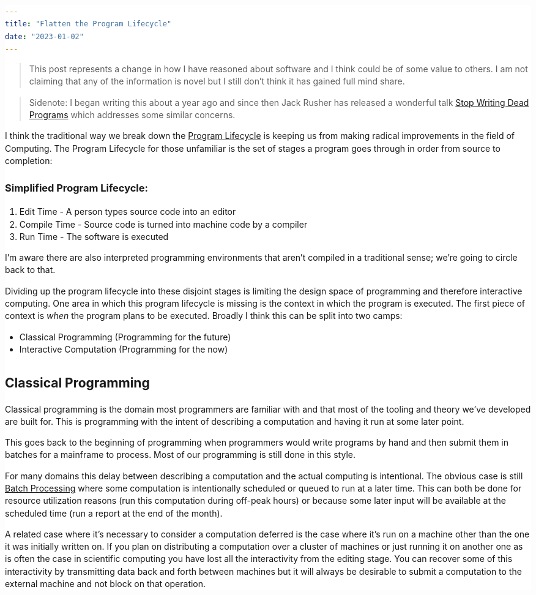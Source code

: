 ```yaml
---
title: "Flatten the Program Lifecycle"
date: "2023-01-02"
---
```



> This post represents a change in how I have reasoned about software and I think could be of some value to others. I am not claiming that any of the information is novel but I still don’t think it has gained full mind share.

> Sidenote: I began writing this about a year ago and since then Jack Rusher has released a wonderful talk [Stop Writing Dead Programs](https://www.youtube.com/watch?v=8Ab3ArE8W3s) which addresses some similar concerns.

I think the traditional way we break down the [Program Lifecycle](https://en.wikipedia.org/wiki/Program_lifecycle_phase)  is keeping us from making radical improvements in the field of Computing. The Program Lifecycle for those unfamiliar is the set of stages a program goes through in order from source to completion:

### Simplified Program Lifecycle:

1. Edit Time - A person types source code into an editor
2. Compile Time - Source code is turned into machine code by a compiler
3. Run Time - The software is executed

I’m aware there are also interpreted programming environments that aren’t compiled in a traditional sense; we’re going to circle back to that.

Dividing up the program lifecycle into these disjoint stages is limiting the design space of programming and therefore interactive computing. One area in which this program lifecycle is missing is the context in which the program is executed. The first piece of context is *when* the program plans to be executed. Broadly I think this can be split into two camps:

- Classical Programming (Programming for the future)
- Interactive Computation (Programming for the now)

## Classical Programming

Classical programming is the domain most programmers are familiar with and that most of the tooling and theory we’ve developed are built for. This is programming with the intent of describing a computation and having it run at some later point.

This goes back to the beginning of programming when programmers would write programs by hand and then submit them in batches for a mainframe to process. Most of our programming is still done in this style.

For many domains this delay between describing a computation and the actual computing is intentional. The obvious case is still [Batch Processing](https://en.wikipedia.org/wiki/Batch_processing) where some computation is intentionally scheduled or queued to run at a later time. This can both be done for resource utilization reasons (run this computation during off-peak hours) or because some later input will be available at the scheduled time (run a report at the end of the month). 

A related case where it’s necessary to consider a computation deferred is the case where it’s run on a machine other than the one it was initially written on. If you plan on distributing a computation over a cluster of machines or just running it on another one as is often the case in scientific computing you have lost all the interactivity from the editing stage. You can recover some of this interactivity by transmitting data back and forth between machines but it will always be desirable to submit a computation to the external machine and not block on that operation.
